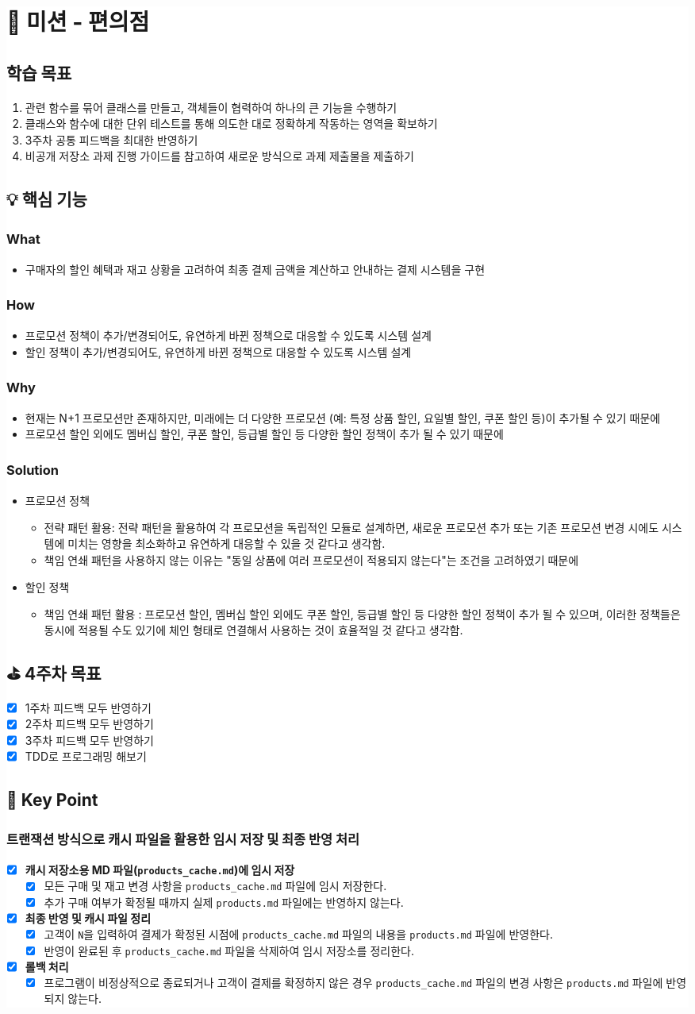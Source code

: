 #  🏪 미션 - 편의점

## 학습 목표
1. 관련 함수를 묶어 클래스를 만들고, 객체들이 협력하여 하나의 큰 기능을 수행하기
2. 클래스와 함수에 대한 단위 테스트를 통해 의도한 대로 정확하게 작동하는 영역을 확보하기
3. 3주차 공통 피드백을 최대한 반영하기
4. 비공개 저장소 과제 진행 가이드를 참고하여 새로운 방식으로 과제 제출물을 제출하기

## 💡 핵심 기능

### What

- 구매자의 할인 혜택과 재고 상황을 고려하여 최종 결제 금액을 계산하고 안내하는 결제 시스템을 구현

### How

- 프로모션 정책이 추가/변경되어도, 유연하게 바뀐 정책으로 대응할 수 있도록 시스템 설계
- 할인 정책이 추가/변경되어도, 유연하게 바뀐 정책으로 대응할 수 있도록 시스템 설계

### Why

- 현재는 N+1 프로모션만 존재하지만, 미래에는 더 다양한 프로모션 (예: 특정 상품 할인, 요일별 할인, 쿠폰 할인 등)이 추가될 수 있기 때문에
- 프로모션 할인 외에도 멤버십 할인, 쿠폰 할인, 등급별 할인 등 다양한 할인 정책이 추가 될 수 있기 때문에

### Solution

- 프로모션 정책
  - 전략 패턴 활용: 전략 패턴을 활용하여 각 프로모션을 독립적인 모듈로 설계하면, 새로운 프로모션 추가 또는 기존 프로모션 변경 시에도 시스템에 미치는 영향을 최소화하고 유연하게 대응할 수 있을 것 같다고 생각함.
  - 책임 연쇄 패턴을 사용하지 않는 이유는 "동일 상품에 여러 프로모션이 적용되지 않는다"는 조건을 고려하였기 때문에

- 할인 정책
  - 책임 연쇄 패턴 활용 : 프로모션 할인, 멤버십 할인 외에도 쿠폰 할인, 등급별 할인 등 다양한 할인 정책이 추가 될 수 있으며, 이러한 정책들은 동시에 적용될 수도 있기에 체인 형태로 연결해서 사용하는 것이 효율적일 것 같다고 생각함.

## ⛳️ 4주차 목표
- [x] 1주차 피드백 모두 반영하기
- [x] 2주차 피드백 모두 반영하기
- [x] 3주차 피드백 모두 반영하기
- [x] TDD로 프로그래밍 해보기

## 🔑 Key Point

### 트랜잭션 방식으로 캐시 파일을 활용한 임시 저장 및 최종 반영 처리

- [x] **캐시 저장소용 MD 파일(`products_cache.md`)에 임시 저장**
    - [x] 모든 구매 및 재고 변경 사항을 `products_cache.md` 파일에 임시 저장한다.
    - [x] 추가 구매 여부가 확정될 때까지 실제 `products.md` 파일에는 반영하지 않는다.
- [x] **최종 반영 및 캐시 파일 정리**
    - [x] 고객이 `N`을 입력하여 결제가 확정된 시점에 `products_cache.md` 파일의 내용을 `products.md` 파일에 반영한다.
    - [x] 반영이 완료된 후 `products_cache.md` 파일을 삭제하여 임시 저장소를 정리한다.
- [x] **롤백 처리**
    - [x] 프로그램이 비정상적으로 종료되거나 고객이 결제를 확정하지 않은 경우 `products_cache.md` 파일의 변경 사항은 `products.md` 파일에 반영되지 않는다.
